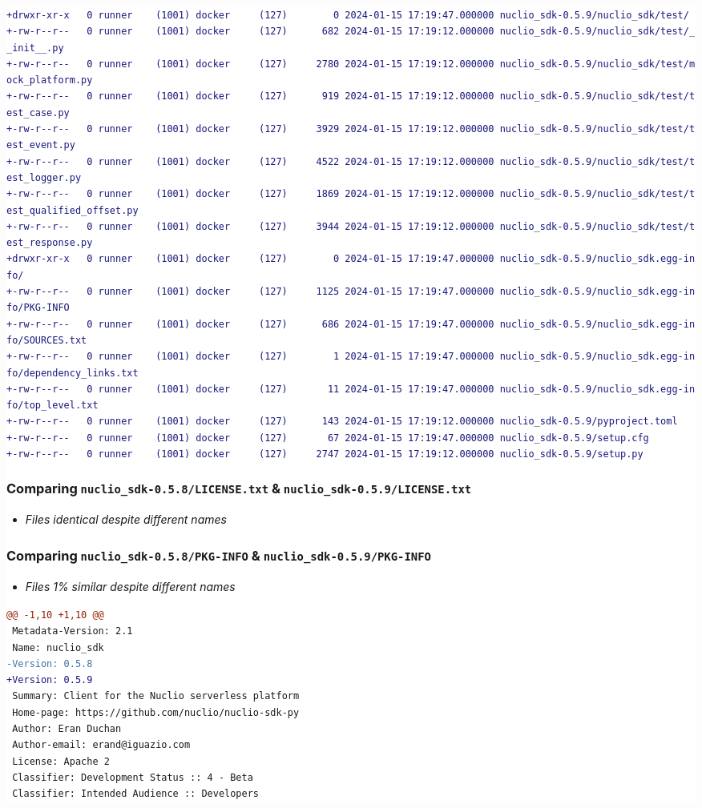 ```diff
+drwxr-xr-x   0 runner    (1001) docker     (127)        0 2024-01-15 17:19:47.000000 nuclio_sdk-0.5.9/nuclio_sdk/test/
+-rw-r--r--   0 runner    (1001) docker     (127)      682 2024-01-15 17:19:12.000000 nuclio_sdk-0.5.9/nuclio_sdk/test/__init__.py
+-rw-r--r--   0 runner    (1001) docker     (127)     2780 2024-01-15 17:19:12.000000 nuclio_sdk-0.5.9/nuclio_sdk/test/mock_platform.py
+-rw-r--r--   0 runner    (1001) docker     (127)      919 2024-01-15 17:19:12.000000 nuclio_sdk-0.5.9/nuclio_sdk/test/test_case.py
+-rw-r--r--   0 runner    (1001) docker     (127)     3929 2024-01-15 17:19:12.000000 nuclio_sdk-0.5.9/nuclio_sdk/test/test_event.py
+-rw-r--r--   0 runner    (1001) docker     (127)     4522 2024-01-15 17:19:12.000000 nuclio_sdk-0.5.9/nuclio_sdk/test/test_logger.py
+-rw-r--r--   0 runner    (1001) docker     (127)     1869 2024-01-15 17:19:12.000000 nuclio_sdk-0.5.9/nuclio_sdk/test/test_qualified_offset.py
+-rw-r--r--   0 runner    (1001) docker     (127)     3944 2024-01-15 17:19:12.000000 nuclio_sdk-0.5.9/nuclio_sdk/test/test_response.py
+drwxr-xr-x   0 runner    (1001) docker     (127)        0 2024-01-15 17:19:47.000000 nuclio_sdk-0.5.9/nuclio_sdk.egg-info/
+-rw-r--r--   0 runner    (1001) docker     (127)     1125 2024-01-15 17:19:47.000000 nuclio_sdk-0.5.9/nuclio_sdk.egg-info/PKG-INFO
+-rw-r--r--   0 runner    (1001) docker     (127)      686 2024-01-15 17:19:47.000000 nuclio_sdk-0.5.9/nuclio_sdk.egg-info/SOURCES.txt
+-rw-r--r--   0 runner    (1001) docker     (127)        1 2024-01-15 17:19:47.000000 nuclio_sdk-0.5.9/nuclio_sdk.egg-info/dependency_links.txt
+-rw-r--r--   0 runner    (1001) docker     (127)       11 2024-01-15 17:19:47.000000 nuclio_sdk-0.5.9/nuclio_sdk.egg-info/top_level.txt
+-rw-r--r--   0 runner    (1001) docker     (127)      143 2024-01-15 17:19:12.000000 nuclio_sdk-0.5.9/pyproject.toml
+-rw-r--r--   0 runner    (1001) docker     (127)       67 2024-01-15 17:19:47.000000 nuclio_sdk-0.5.9/setup.cfg
+-rw-r--r--   0 runner    (1001) docker     (127)     2747 2024-01-15 17:19:12.000000 nuclio_sdk-0.5.9/setup.py
```

### Comparing `nuclio_sdk-0.5.8/LICENSE.txt` & `nuclio_sdk-0.5.9/LICENSE.txt`

 * *Files identical despite different names*

### Comparing `nuclio_sdk-0.5.8/PKG-INFO` & `nuclio_sdk-0.5.9/PKG-INFO`

 * *Files 1% similar despite different names*

```diff
@@ -1,10 +1,10 @@
 Metadata-Version: 2.1
 Name: nuclio_sdk
-Version: 0.5.8
+Version: 0.5.9
 Summary: Client for the Nuclio serverless platform
 Home-page: https://github.com/nuclio/nuclio-sdk-py
 Author: Eran Duchan
 Author-email: erand@iguazio.com
 License: Apache 2
 Classifier: Development Status :: 4 - Beta
 Classifier: Intended Audience :: Developers
```
